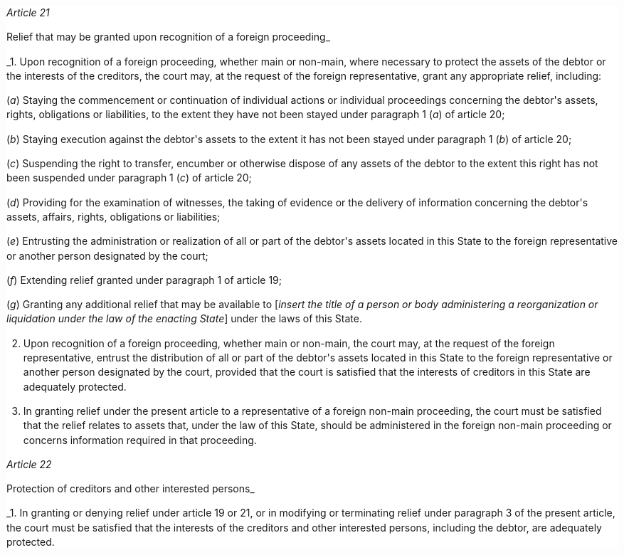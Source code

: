 

_Article 21_

Relief that may be granted upon recognition of a 
foreign proceeding_


_1.	Upon recognition of a foreign proceeding, whether main or non-main, where necessary to protect the assets of the debtor or the interests of the creditors, the court may, at the request of the foreign representative, grant any appropriate relief, including:

(_a_)  Staying the commencement or continuation of individual actions or individual proceedings concerning the debtor's assets, rights, obligations or liabilities, to the extent they have not been stayed under paragraph 1 (_a_) of article 20;



(_b_)  Staying execution against the debtor's assets to the extent it has not been stayed under paragraph 1 (_b_) of article 20;



(_c_)  Suspending the right to transfer, encumber or otherwise dispose of any assets of the debtor to the extent this right has not been suspended under paragraph 1 (_c_) of article 20;



(_d_)  Providing for the examination of witnesses, the taking of evidence or the delivery of information concerning the debtor's assets, affairs, rights, obligations or liabilities;



(_e_)  Entrusting the administration or realization of all or part of the debtor's assets located in this State to the foreign representative or another person designated by the court;



(_f_)  Extending relief granted under paragraph 1 of article 19;



(_g_)  Granting any additional relief that may be available to [_insert the title of a person or body administering a reorganization or liquidation under the law of the enacting State_] under the laws of this State.



2.	Upon recognition of a foreign proceeding, whether main or non-main, the court may, at the request of the foreign representative, entrust the distribution of all or part of the debtor's assets located in this State to the foreign representative or another person designated by the court, provided that the court is satisfied that the interests of creditors in this State are adequately protected.



3.	In granting relief under the present article to a representative of a foreign non-main proceeding, the court must be satisfied that the relief relates to assets that, under the law of this State, should be administered in the foreign non-main proceeding or concerns information required in that proceeding.



_Article 22_

Protection of creditors and other interested persons_

_1.	In granting or denying relief under article 19 or 21, or in modifying or terminating relief under paragraph 3 of the present article, the court must be satisfied that the interests of the creditors and other interested persons, including the debtor, are adequately protected.
